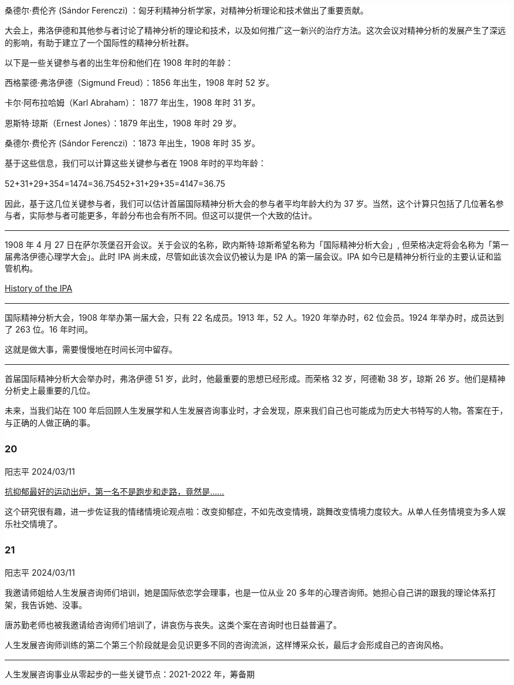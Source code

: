 桑德尔·费伦齐 (Sándor Ferenczi) ：匈牙利精神分析学家，对精神分析理论和技术做出了重要贡献。

大会上，弗洛伊德和其他参与者讨论了精神分析的理论和技术，以及如何推广这一新兴的治疗方法。这次会议对精神分析的发展产生了深远的影响，有助于建立了一个国际性的精神分析社群。

以下是一些关键参与者的出生年份和他们在 1908 年时的年龄：

西格蒙德·弗洛伊德（Sigmund Freud）：1856 年出生，1908 年时 52 岁。

卡尔·阿布拉哈姆（Karl Abraham）： 1877 年出生，1908 年时 31 岁。

恩斯特·琼斯（Ernest Jones）：1879 年出生，1908 年时 29 岁。

桑德尔·费伦齐 (Sándor Ferenczi) ：1873 年出生，1908 年时 35 岁。

基于这些信息，我们可以计算这些关键参与者在 1908 年时的平均年龄：

52+31+29+354=1474=36.75452+31+29+35=4147=36.75

因此，基于这几位关键参与者，我们可以估计首届国际精神分析大会的参与者平均年龄大约为 37 岁。当然，这个计算只包括了几位著名参与者，实际参与者可能更多，年龄分布也会有所不同。但这可以提供一个大致的估计。

---

1908 年 4 月 27 日在萨尔茨堡召开会议。关于会议的名称，欧内斯特·琼斯希望名称为「国际精神分析大会」, 但荣格决定将会名称为「第一届弗洛伊德心理学大会」。此时 IPA 尚未成，尽管如此该次会议仍被认为是 IPA 的第一届会议。IPA 如今已是精神分析行业的主要认证和监管机构。

[History of the IPA](https://www.ipa.world/IPA/en/IPA1/ipa_history/history_of_the_ipa.aspx)

---

国际精神分析大会，1908 年举办第一届大会，只有 22 名成员。1913 年，52 人。1920 年举办时，62 位会员。1924 年举办时，成员达到了 263 位。16 年时间。

这就是做大事，需要慢慢地在时间长河中留存。

---

首届国际精神分析大会举办时，弗洛伊德 51 岁，此时，他最重要的思想已经形成。而荣格 32 岁，阿德勒 38 岁，琼斯 26 岁。他们是精神分析史上最重要的几位。

未来，当我们站在 100 年后回顾人生发展学和人生发展咨询事业时，才会发现，原来我们自己也可能成为历史大书特写的人物。答案在于，与正确的人做正确的事。

### 20

阳志平 2024/03/11

[抗抑郁最好的运动出炉，第一名不是跑步和走路，竟然是……](https://mp.weixin.qq.com/s/nsHHng8ErPsUzRkSDGSdsg)

这个研究很有趣，进一步佐证我的情绪情境论观点啦：改变抑郁症，不如先改变情境，跳舞改变情境力度较大。从单人任务情境变为多人娱乐社交情境了。

### 21

阳志平 2024/03/11

我邀请师姐给人生发展咨询师们培训，她是国际依恋学会理事，也是一位从业 20 多年的心理咨询师。她担心自己讲的跟我的理论体系打架，我告诉她、没事。

唐苏勤老师也被我邀请给咨询师们培训了，讲哀伤与丧失。这类个案在咨询时也日益普遍了。

人生发展咨询师训练的第二个第三个阶段就是会见识更多不同的咨询流派，这样博采众长，最后才会形成自己的咨询风格。

---

人生发展咨询事业从零起步的一些关键节点：2021-2022 年，筹备期
